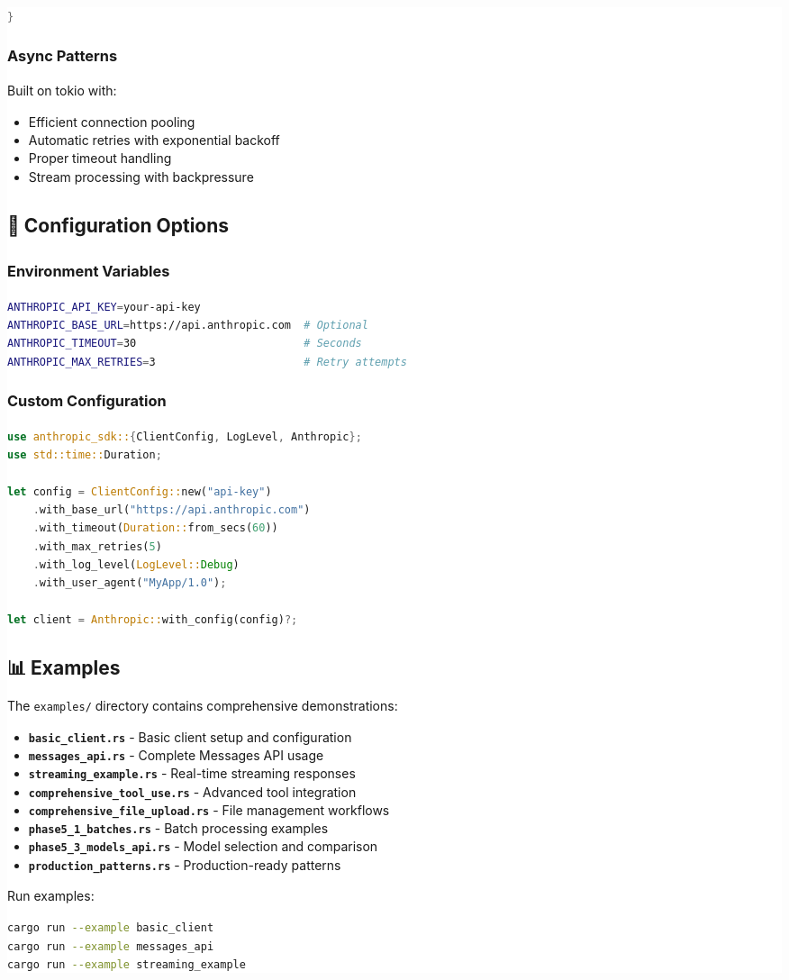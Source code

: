 ```rust
}
```

### Async Patterns
Built on tokio with:
- Efficient connection pooling
- Automatic retries with exponential backoff
- Proper timeout handling
- Stream processing with backpressure

## 🔧 Configuration Options

### Environment Variables
```bash
ANTHROPIC_API_KEY=your-api-key
ANTHROPIC_BASE_URL=https://api.anthropic.com  # Optional
ANTHROPIC_TIMEOUT=30                          # Seconds
ANTHROPIC_MAX_RETRIES=3                       # Retry attempts
```

### Custom Configuration
```rust
use anthropic_sdk::{ClientConfig, LogLevel, Anthropic};
use std::time::Duration;

let config = ClientConfig::new("api-key")
    .with_base_url("https://api.anthropic.com")
    .with_timeout(Duration::from_secs(60))
    .with_max_retries(5)
    .with_log_level(LogLevel::Debug)
    .with_user_agent("MyApp/1.0");

let client = Anthropic::with_config(config)?;
```

## 📊 Examples

The `examples/` directory contains comprehensive demonstrations:

- **`basic_client.rs`** - Basic client setup and configuration
- **`messages_api.rs`** - Complete Messages API usage
- **`streaming_example.rs`** - Real-time streaming responses
- **`comprehensive_tool_use.rs`** - Advanced tool integration
- **`comprehensive_file_upload.rs`** - File management workflows
- **`phase5_1_batches.rs`** - Batch processing examples
- **`phase5_3_models_api.rs`** - Model selection and comparison
- **`production_patterns.rs`** - Production-ready patterns

Run examples:
```bash
cargo run --example basic_client
cargo run --example messages_api
cargo run --example streaming_example
```
